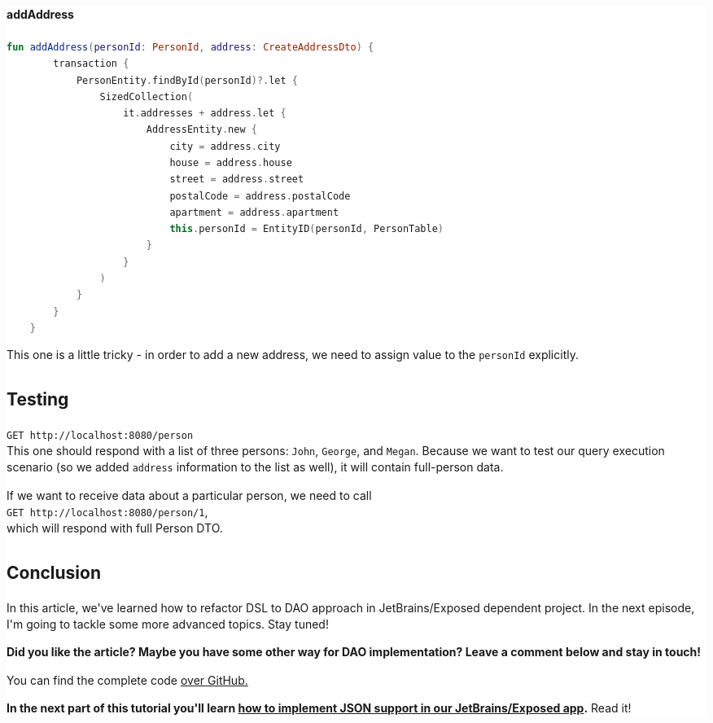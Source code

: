 #### addAddress

```kotlin
fun addAddress(personId: PersonId, address: CreateAddressDto) {
        transaction {
            PersonEntity.findById(personId)?.let {
                SizedCollection(
                    it.addresses + address.let {
                        AddressEntity.new {
                            city = address.city
                            house = address.house
                            street = address.street
                            postalCode = address.postalCode
                            apartment = address.apartment
                            this.personId = EntityID(personId, PersonTable)
                        }
                    }
                )
            }
        }
    }
```

This one is a little tricky - in order to add a new address, we need to assign value to the `personId` explicitly.

## Testing

`GET http://localhost:8080/person` \
This one should respond with a list of three persons: `John`, `George`, and `Megan`. Because we want to test our query execution scenario (so we added `address` information to the list as well), it will contain full-person data.

If we want to receive data about a particular person, we need to call\
`GET http://localhost:8080/person/1`,\
which will respond with full Person DTO.

## Conclusion

In this article, we've learned how to refactor DSL to DAO approach in JetBrains/Exposed dependent project. In the next episode, I'm going to tackle some more advanced topics. Stay tuned!

**Did you like the article? Maybe you have some other way for DAO implementation? Leave a comment below and stay in touch!** 

You can find the complete code [over GitHub.](https://github.com/bright/kotlin-exposed-dao-example)

**In the next part of this tutorial you'll learn [how to implement JSON support in our JetBrains/Exposed app](/blog/exposed-in-your-project-json-support/).** Read it!
